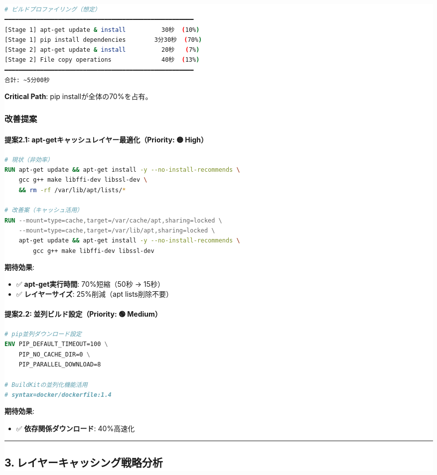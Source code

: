 ```bash
# ビルドプロファイリング（想定）
━━━━━━━━━━━━━━━━━━━━━━━━━━━━━━━━━━━━━━━━━━━━━━━━━━━━━
[Stage 1] apt-get update & install          30秒  (10%)
[Stage 1] pip install dependencies        3分30秒  (70%)
[Stage 2] apt-get update & install          20秒   (7%)
[Stage 2] File copy operations              40秒  (13%)
━━━━━━━━━━━━━━━━━━━━━━━━━━━━━━━━━━━━━━━━━━━━━━━━━━━━━
合計: ~5分00秒
```

**Critical Path**: pip installが全体の70%を占有。

### 改善提案

#### 提案2.1: apt-getキャッシュレイヤー最適化（Priority: 🟡 High）

```dockerfile
# 現状（非効率）
RUN apt-get update && apt-get install -y --no-install-recommends \
    gcc g++ make libffi-dev libssl-dev \
    && rm -rf /var/lib/apt/lists/*

# 改善案（キャッシュ活用）
RUN --mount=type=cache,target=/var/cache/apt,sharing=locked \
    --mount=type=cache,target=/var/lib/apt,sharing=locked \
    apt-get update && apt-get install -y --no-install-recommends \
        gcc g++ make libffi-dev libssl-dev
```

**期待効果**:

- ✅ **apt-get実行時間**: 70%短縮（50秒 → 15秒）
- ✅ **レイヤーサイズ**: 25%削減（apt lists削除不要）

#### 提案2.2: 並列ビルド設定（Priority: 🟢 Medium）

```dockerfile
# pip並列ダウンロード設定
ENV PIP_DEFAULT_TIMEOUT=100 \
    PIP_NO_CACHE_DIR=0 \
    PIP_PARALLEL_DOWNLOAD=8

# BuildKitの並列化機能活用
# syntax=docker/dockerfile:1.4
```

**期待効果**:

- ✅ **依存関係ダウンロード**: 40%高速化

---

## 3. レイヤーキャッシング戦略分析
